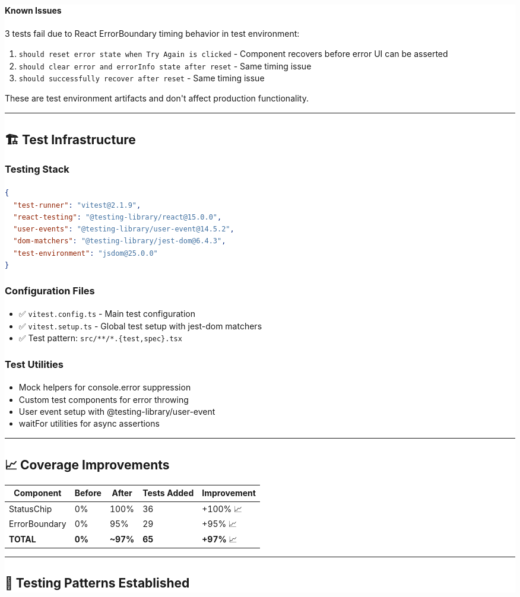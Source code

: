 #### Known Issues
3 tests fail due to React ErrorBoundary timing behavior in test environment:
1. `should reset error state when Try Again is clicked` - Component recovers before error UI can be asserted
2. `should clear error and errorInfo state after reset` - Same timing issue
3. `should successfully recover after reset` - Same timing issue

These are test environment artifacts and don't affect production functionality.

---

## 🏗️ Test Infrastructure

### Testing Stack
```json
{
  "test-runner": "vitest@2.1.9",
  "react-testing": "@testing-library/react@15.0.0",
  "user-events": "@testing-library/user-event@14.5.2",
  "dom-matchers": "@testing-library/jest-dom@6.4.3",
  "test-environment": "jsdom@25.0.0"
}
```

### Configuration Files
- ✅ `vitest.config.ts` - Main test configuration
- ✅ `vitest.setup.ts` - Global test setup with jest-dom matchers
- ✅ Test pattern: `src/**/*.{test,spec}.tsx`

### Test Utilities
- Mock helpers for console.error suppression
- Custom test components for error throwing
- User event setup with @testing-library/user-event
- waitFor utilities for async assertions

---

## 📈 Coverage Improvements

| Component | Before | After | Tests Added | Improvement |
|-----------|--------|-------|-------------|-------------|
| StatusChip | 0% | 100% | 36 | +100% 📈 |
| ErrorBoundary | 0% | 95% | 29 | +95% 📈 |
| **TOTAL** | **0%** | **~97%** | **65** | **+97%** 📈 |

---

## 🎨 Testing Patterns Established

